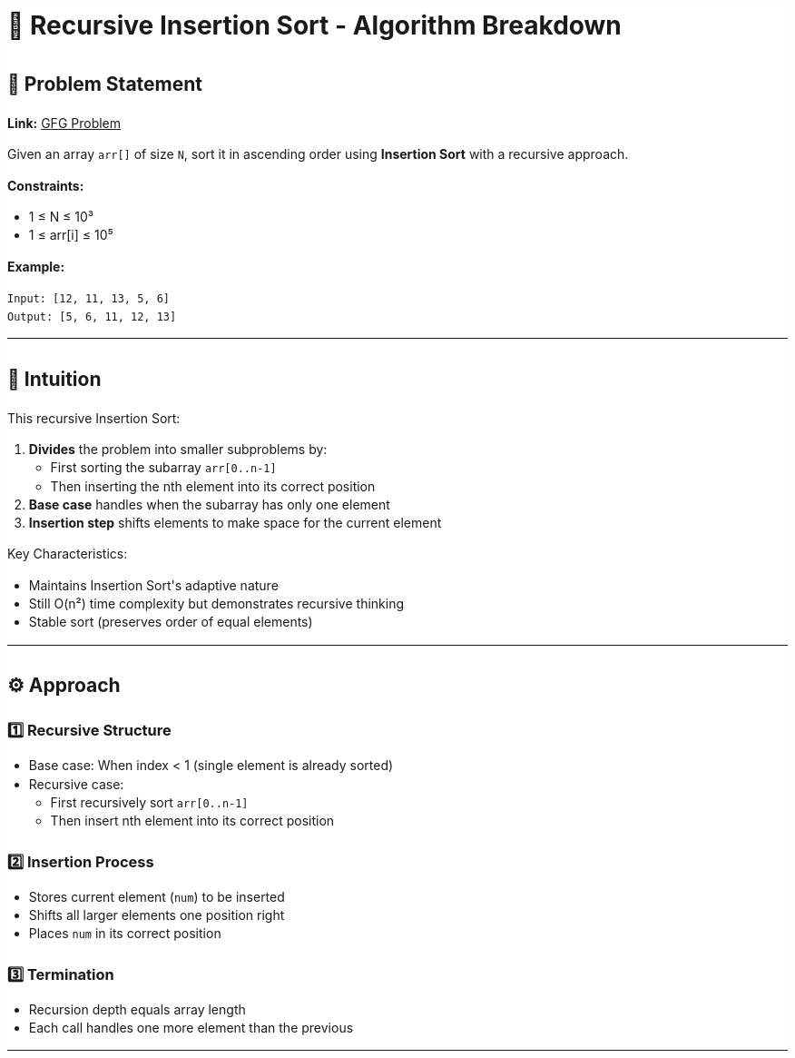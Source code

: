 # 🚀 Recursive Insertion Sort - Algorithm Breakdown

## 📜 Problem Statement
**Link:** [GFG Problem](https://www.geeksforgeeks.org/problems/insertion-sort/1)

Given an array `arr[]` of size `N`, sort it in ascending order using **Insertion Sort** with a recursive approach.

**Constraints:**
- 1 ≤ N ≤ 10³
- 1 ≤ arr[i] ≤ 10⁵

**Example:**
```text
Input: [12, 11, 13, 5, 6]
Output: [5, 6, 11, 12, 13]
```

---

## 🧠 Intuition
This recursive Insertion Sort:
1. **Divides** the problem into smaller subproblems by:
   - First sorting the subarray `arr[0..n-1]`
   - Then inserting the nth element into its correct position
2. **Base case** handles when the subarray has only one element
3. **Insertion step** shifts elements to make space for the current element

Key Characteristics:
- Maintains Insertion Sort's adaptive nature
- Still O(n²) time complexity but demonstrates recursive thinking
- Stable sort (preserves order of equal elements)

---

## ⚙️ Approach
### **1️⃣ Recursive Structure**
- Base case: When index < 1 (single element is already sorted)
- Recursive case:
  - First recursively sort `arr[0..n-1]`
  - Then insert nth element into its correct position

### **2️⃣ Insertion Process**
- Stores current element (`num`) to be inserted
- Shifts all larger elements one position right
- Places `num` in its correct position

### **3️⃣ Termination**
- Recursion depth equals array length
- Each call handles one more element than the previous

---